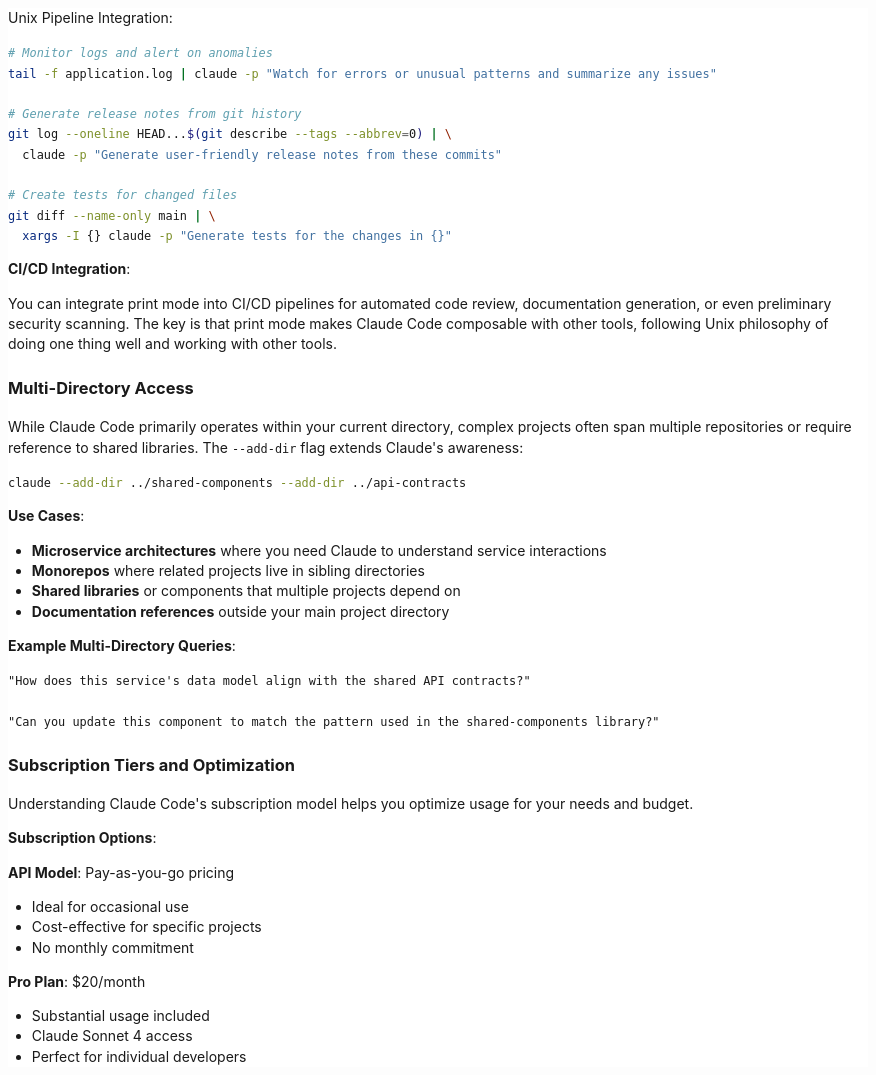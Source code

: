 Unix Pipeline Integration:
```bash
# Monitor logs and alert on anomalies
tail -f application.log | claude -p "Watch for errors or unusual patterns and summarize any issues"

# Generate release notes from git history
git log --oneline HEAD...$(git describe --tags --abbrev=0) | \
  claude -p "Generate user-friendly release notes from these commits"

# Create tests for changed files
git diff --name-only main | \
  xargs -I {} claude -p "Generate tests for the changes in {}"
```

**CI/CD Integration**:

You can integrate print mode into CI/CD pipelines for automated code review, documentation generation, or even preliminary security scanning. The key is that print mode makes Claude Code composable with other tools, following Unix philosophy of doing one thing well and working with other tools.

### Multi-Directory Access

While Claude Code primarily operates within your current directory, complex projects often span multiple repositories or require reference to shared libraries. The `--add-dir` flag extends Claude's awareness:

```bash
claude --add-dir ../shared-components --add-dir ../api-contracts
```

**Use Cases**:
- **Microservice architectures** where you need Claude to understand service interactions
- **Monorepos** where related projects live in sibling directories
- **Shared libraries** or components that multiple projects depend on
- **Documentation references** outside your main project directory

**Example Multi-Directory Queries**:
```
"How does this service's data model align with the shared API contracts?"

"Can you update this component to match the pattern used in the shared-components library?"
```

### Subscription Tiers and Optimization

Understanding Claude Code's subscription model helps you optimize usage for your needs and budget.

**Subscription Options**:

**API Model**: Pay-as-you-go pricing
- Ideal for occasional use
- Cost-effective for specific projects
- No monthly commitment

**Pro Plan**: $20/month
- Substantial usage included
- Claude Sonnet 4 access
- Perfect for individual developers
